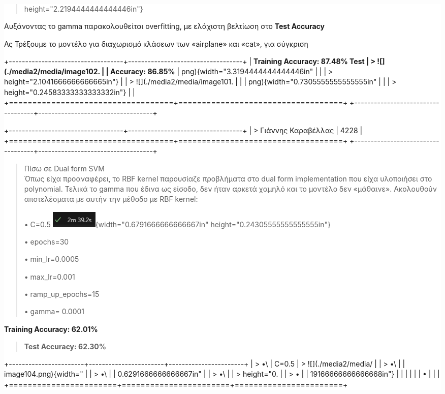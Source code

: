 > height="2.2194444444444446in"}

Αυξάνοντας το gamma παρακολουθείται overfitting, με ελάχιστη βελτίωση
στο **Test Accuracy**

Ας Τρέξουμε το μοντέλο για διαχωρισμό κλάσεων των «airplane» και «cat»,
για σύγκριση

+-----------------------------------+-----------------------------------+
| **Training Accuracy: 87.48% Test  | > ![](./media2/media/image102.    |
| Accuracy: 86.85%**                | png){width="3.3194444444444446in" |
|                                   | > height="2.1041666666666665in"}  |
| > ![](./media2/media/image101.    |                                   |
| png){width="0.7305555555555555in" |                                   |
| > height="0.24583333333333332in"} |                                   |
+===================================+===================================+
+-----------------------------------+-----------------------------------+

+-----------------------------------+-----------------------------------+
| > Γιάννης Καραβέλλας              | 4228                              |
+===================================+===================================+
+-----------------------------------+-----------------------------------+

> Πίσω σε Dual form SVM\
> Όπως είχα προαναφέρει, το RBF kernel παρουσίαζε προβλήματα στο dual
> form implementation που είχα υλοποιήσει στο polynomial. Τελικά το
> gamma που έδινα ως είσοδο, δεν ήταν αρκετά χαμηλό και το μοντέλο δεν
> «μάθαινε». Ακολουθούν αποτελέσματα με αυτήν την μέθοδο με RBF kernel:
>
> • C=0.5 ![](./media2/media/image103.png){width="0.6791666666666667in"
> height="0.24305555555555555in"}
>
> • epochs=30
>
> • min_lr=0.0005
>
> • max_lr=0.001
>
> • ramp_up_epochs=15
>
> • gamma= 0.0001

**Training Accuracy: 62.01%**

> **Test Accuracy: 62.30%**

+-----------------------+-----------------------+-----------------------+
| > •\                  | C=0.5                 | > ![](./media2/media/ |
| > •\                  |                       | image104.png){width=" |
| > •\                  |                       | 0.6291666666666667in" |
| > •\                  |                       | > height="0.          |
| > •                   |                       | 19166666666666668in"} |
|                       |                       |                       |
| •                     |                       |                       |
+=======================+=======================+=======================+